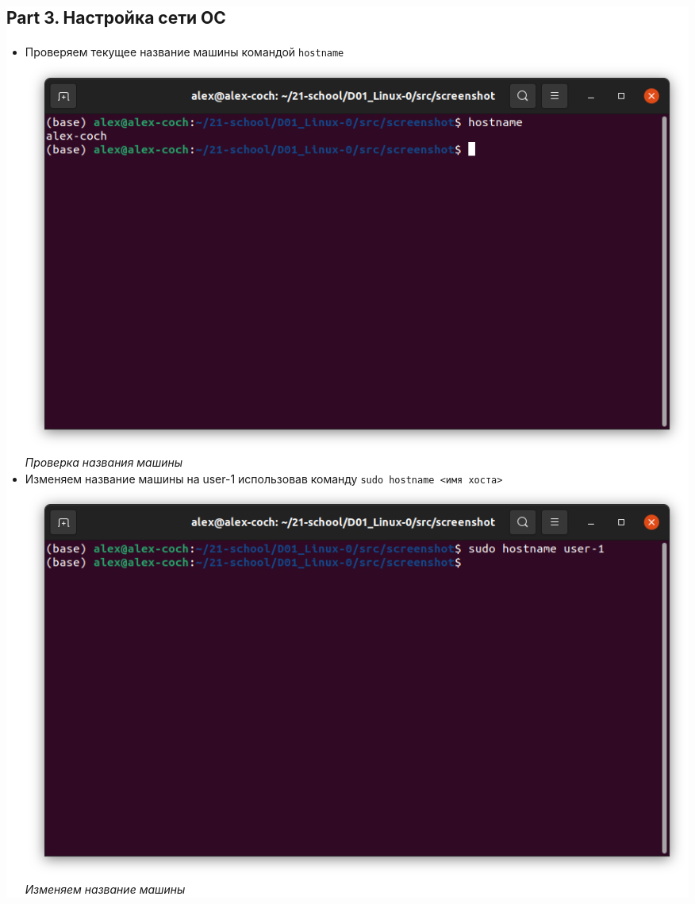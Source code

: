 ## Part 3.  Настройка сети ОС
* Проверяем текущее название машины командой `hostname`<br>
![Проверка названия машины](screenshot/03-hostname.png) <br>*Проверка названия машины*<br>
* Изменяем название машины на user-1 использовав команду `sudo hostname <имя хоста>`<br>
![Изменяем название машины](screenshot/03-change.png) <br>*Изменяем название машины*<br>